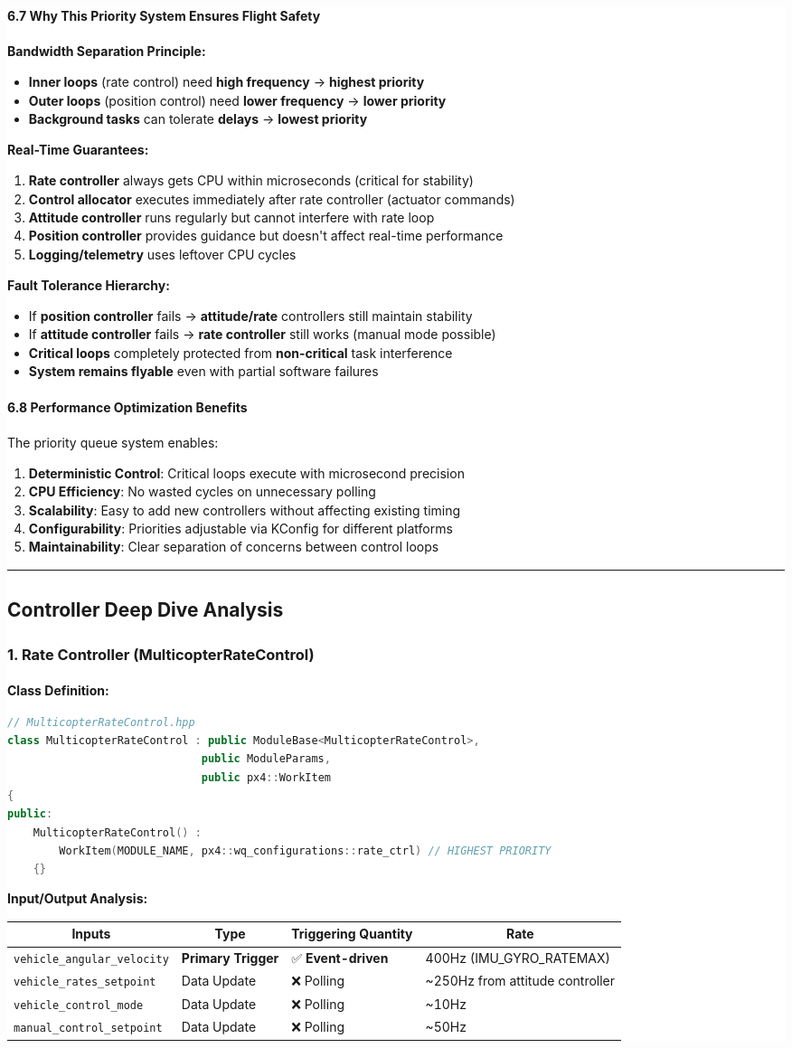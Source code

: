 #### **6.7 Why This Priority System Ensures Flight Safety**

**Bandwidth Separation Principle:**
- **Inner loops** (rate control) need **high frequency** → **highest priority**
- **Outer loops** (position control) need **lower frequency** → **lower priority**
- **Background tasks** can tolerate **delays** → **lowest priority**

**Real-Time Guarantees:**
1. **Rate controller** always gets CPU within microseconds (critical for stability)
2. **Control allocator** executes immediately after rate controller (actuator commands)
3. **Attitude controller** runs regularly but cannot interfere with rate loop
4. **Position controller** provides guidance but doesn't affect real-time performance
5. **Logging/telemetry** uses leftover CPU cycles

**Fault Tolerance Hierarchy:**
- If **position controller** fails → **attitude/rate** controllers still maintain stability
- If **attitude controller** fails → **rate controller** still works (manual mode possible)
- **Critical loops** completely protected from **non-critical** task interference
- **System remains flyable** even with partial software failures

#### **6.8 Performance Optimization Benefits**

The priority queue system enables:

1. **Deterministic Control**: Critical loops execute with microsecond precision
2. **CPU Efficiency**: No wasted cycles on unnecessary polling
3. **Scalability**: Easy to add new controllers without affecting existing timing
4. **Configurability**: Priorities adjustable via KConfig for different platforms
5. **Maintainability**: Clear separation of concerns between control loops

---

## **Controller Deep Dive Analysis**

### **1. Rate Controller (MulticopterRateControl)**

**Class Definition:**
```cpp
// MulticopterRateControl.hpp
class MulticopterRateControl : public ModuleBase<MulticopterRateControl>,
                              public ModuleParams,
                              public px4::WorkItem
{
public:
    MulticopterRateControl() :
        WorkItem(MODULE_NAME, px4::wq_configurations::rate_ctrl) // HIGHEST PRIORITY
    {}
```

**Input/Output Analysis:**

| **Inputs** | **Type** | **Triggering Quantity** | **Rate** |
|------------|----------|-------------------------|----------|
| `vehicle_angular_velocity` | **Primary Trigger** | ✅ **Event-driven** | 400Hz (IMU_GYRO_RATEMAX) |
| `vehicle_rates_setpoint` | Data Update | ❌ Polling | ~250Hz from attitude controller |
| `vehicle_control_mode` | Data Update | ❌ Polling | ~10Hz |
| `manual_control_setpoint` | Data Update | ❌ Polling | ~50Hz |
